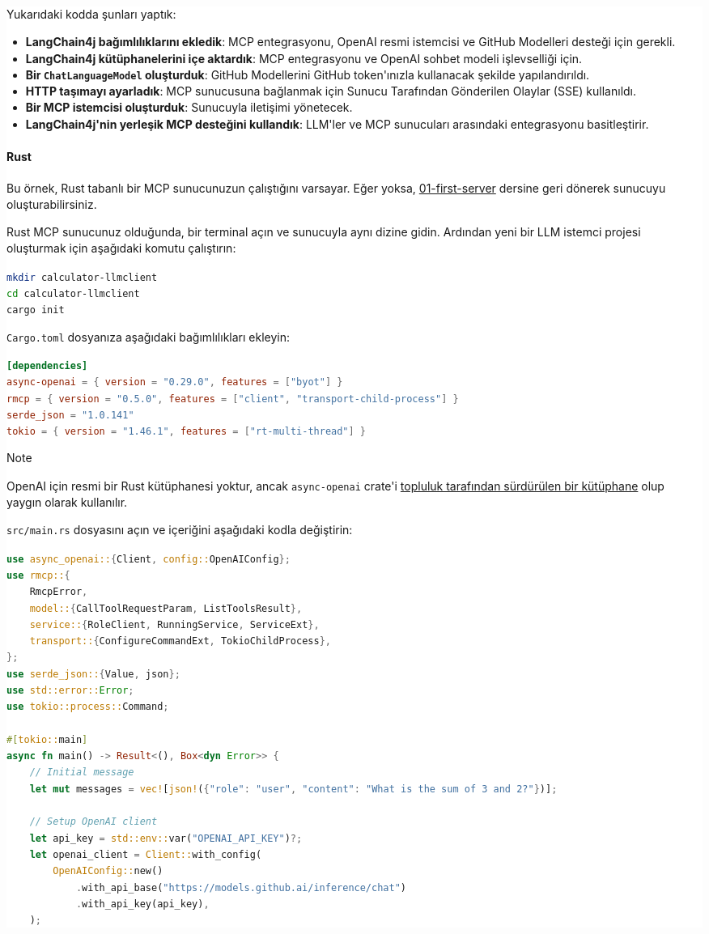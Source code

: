 Yukarıdaki kodda şunları yaptık:

- **LangChain4j bağımlılıklarını ekledik**: MCP entegrasyonu, OpenAI resmi istemcisi ve GitHub Modelleri desteği için gerekli.
- **LangChain4j kütüphanelerini içe aktardık**: MCP entegrasyonu ve OpenAI sohbet modeli işlevselliği için.
- **Bir `ChatLanguageModel` oluşturduk**: GitHub Modellerini GitHub token'ınızla kullanacak şekilde yapılandırıldı.
- **HTTP taşımayı ayarladık**: MCP sunucusuna bağlanmak için Sunucu Tarafından Gönderilen Olaylar (SSE) kullanıldı.
- **Bir MCP istemcisi oluşturduk**: Sunucuyla iletişimi yönetecek.
- **LangChain4j'nin yerleşik MCP desteğini kullandık**: LLM'ler ve MCP sunucuları arasındaki entegrasyonu basitleştirir.

#### Rust

Bu örnek, Rust tabanlı bir MCP sunucunuzun çalıştığını varsayar. Eğer yoksa, [01-first-server](../01-first-server/README.md) dersine geri dönerek sunucuyu oluşturabilirsiniz.

Rust MCP sunucunuz olduğunda, bir terminal açın ve sunucuyla aynı dizine gidin. Ardından yeni bir LLM istemci projesi oluşturmak için aşağıdaki komutu çalıştırın:

```bash
mkdir calculator-llmclient
cd calculator-llmclient
cargo init
```

`Cargo.toml` dosyanıza aşağıdaki bağımlılıkları ekleyin:

```toml
[dependencies]
async-openai = { version = "0.29.0", features = ["byot"] }
rmcp = { version = "0.5.0", features = ["client", "transport-child-process"] }
serde_json = "1.0.141"
tokio = { version = "1.46.1", features = ["rt-multi-thread"] }
```

> [!NOTE]
> OpenAI için resmi bir Rust kütüphanesi yoktur, ancak `async-openai` crate'i [topluluk tarafından sürdürülen bir kütüphane](https://platform.openai.com/docs/libraries/rust#rust) olup yaygın olarak kullanılır.

`src/main.rs` dosyasını açın ve içeriğini aşağıdaki kodla değiştirin:

```rust
use async_openai::{Client, config::OpenAIConfig};
use rmcp::{
    RmcpError,
    model::{CallToolRequestParam, ListToolsResult},
    service::{RoleClient, RunningService, ServiceExt},
    transport::{ConfigureCommandExt, TokioChildProcess},
};
use serde_json::{Value, json};
use std::error::Error;
use tokio::process::Command;

#[tokio::main]
async fn main() -> Result<(), Box<dyn Error>> {
    // Initial message
    let mut messages = vec![json!({"role": "user", "content": "What is the sum of 3 and 2?"})];

    // Setup OpenAI client
    let api_key = std::env::var("OPENAI_API_KEY")?;
    let openai_client = Client::with_config(
        OpenAIConfig::new()
            .with_api_base("https://models.github.ai/inference/chat")
            .with_api_key(api_key),
    );
```